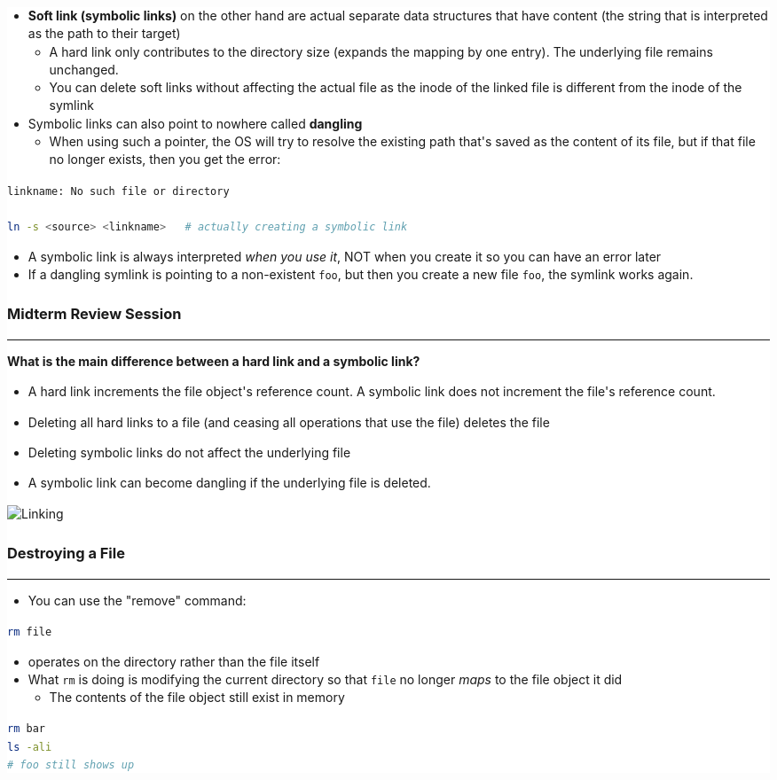 - **Soft link (symbolic links)** on the other hand are actual separate data structures that have content (the string that is interpreted as the path to their target)
  - A hard link only contributes to the directory size (expands the mapping by one entry). The underlying file remains unchanged.
  - You can delete soft links without affecting the actual file as the inode of the linked file is different from the inode of the symlink
- Symbolic links can also point to nowhere called **dangling**
  - When using such a pointer, the OS will try to resolve the existing path that's saved as the content of its file, but if that file no longer exists, then you get the error:

```bash
linkname: No such file or directory

ln -s <source> <linkname>   # actually creating a symbolic link
```

- A symbolic link is always interpreted _when you use it_, NOT when you create it so you can have an error later
- If a dangling symlink is pointing to a non-existent `foo`, but then you create a new file `foo`, the symlink works again.

### Midterm Review Session

---

**What is the main difference between a hard link and a symbolic link?**

- A hard link increments the file object's reference count. A symbolic link does not increment the file's reference count.

- Deleting all hard links to a file (and ceasing all operations that use the file) deletes the file
- Deleting symbolic links do not affect the underlying file
- A symbolic link can become dangling if the underlying file is deleted.

![Linking](https://miro.medium.com/max/640/1*u7HhTpzlyUlcK_fNPwKVqQ.webp)

### Destroying a File

---

- You can use the "remove" command:

```bash
rm file
```

- operates on the directory rather than the file itself
- What `rm` is doing is modifying the current directory so that `file` no longer _maps_ to the file object it did
  - The contents of the file object still exist in memory

```bash
rm bar
ls -ali
# foo still shows up
```
